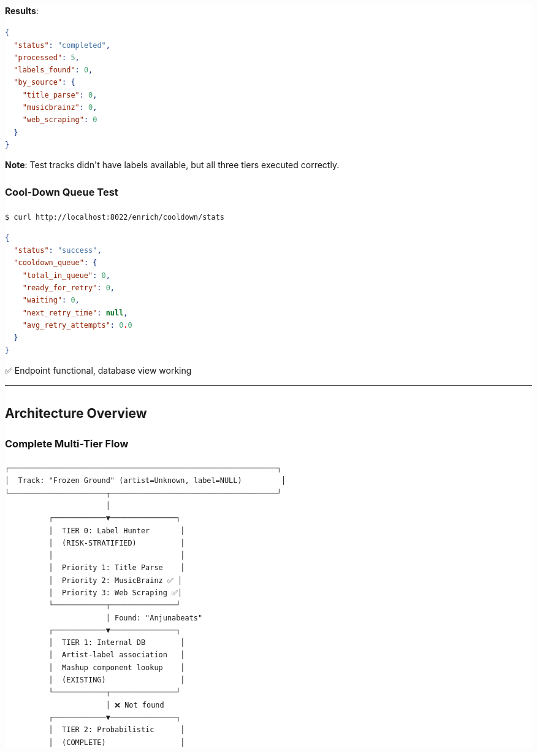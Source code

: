 **Results**:
```json
{
  "status": "completed",
  "processed": 5,
  "labels_found": 0,
  "by_source": {
    "title_parse": 0,
    "musicbrainz": 0,
    "web_scraping": 0
  }
}
```

**Note**: Test tracks didn't have labels available, but all three tiers executed correctly.

### Cool-Down Queue Test
```bash
$ curl http://localhost:8022/enrich/cooldown/stats
```
```json
{
  "status": "success",
  "cooldown_queue": {
    "total_in_queue": 0,
    "ready_for_retry": 0,
    "waiting": 0,
    "next_retry_time": null,
    "avg_retry_attempts": 0.0
  }
}
```

✅ Endpoint functional, database view working

---

## Architecture Overview

### Complete Multi-Tier Flow

```
┌─────────────────────────────────────────────────────────────┐
│  Track: "Frozen Ground" (artist=Unknown, label=NULL)         │
└──────────────────────┬──────────────────────────────────────┘
                       │
          ┌────────────▼───────────────┐
          │  TIER 0: Label Hunter       │
          │  (RISK-STRATIFIED)          │
          │                             │
          │  Priority 1: Title Parse    │
          │  Priority 2: MusicBrainz ✅ │
          │  Priority 3: Web Scraping ✅│
          └────────────┬───────────────┘
                       │ Found: "Anjunabeats"
          ┌────────────▼───────────────┐
          │  TIER 1: Internal DB        │
          │  Artist-label association   │
          │  Mashup component lookup    │
          │  (EXISTING)                 │
          └────────────┬───────────────┘
                       │ ❌ Not found
          ┌────────────▼───────────────┐
          │  TIER 2: Probabilistic      │
          │  (COMPLETE)                 │
```